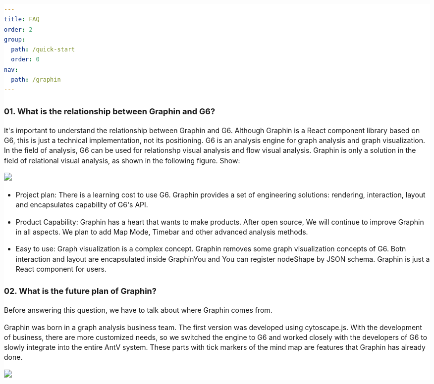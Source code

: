 ```yaml
---
title: FAQ
order: 2
group:
  path: /quick-start
  order: 0
nav:
  path: /graphin
---
```


### 01. What is the relationship between Graphin and G6?

It's important to understand the relationship between Graphin and G6. Although Graphin is a React component library based on G6, this is just a technical implementation, not its positioning. G6 is an analysis engine for graph analysis and graph visualization. In the field of analysis, G6 can be used for relationshp visual analysis and flow visual analysis. Graphin is only a solution in the field of relational visual analysis, as shown in the following figure. Show:

<img  src='https://gw.alipayobjects.com/mdn/rms_00edcb/afts/img/A*CkJcSqfJJiQAAAAAAAAAAABkARQnAQ' width="100%"/>

- Project plan: There is a learning cost to use G6. Graphin provides a set of engineering solutions: rendering, interaction, layout and encapsulates capability of G6's API.

- Product Capability: Graphin has a heart that wants to make products. After open source, We will continue to improve Graphin in all aspects. We plan to add Map Mode, Timebar and other advanced analysis methods.

- Easy to use: Graph visualization is a complex concept. Graphin removes some graph visualization concepts of G6. Botn interaction and layout are encapsulated inside GraphinYou and You can register nodeShape by JSON schema. Graphin is just a React component for users.

### 02. What is the future plan of Graphin?

Before answering this question, we have to talk about where Graphin comes from.

Graphin was born in a graph analysis business team. The first version was developed using cytoscape.js. With the development of business, there are more customized needs, so we switched the engine to G6 and worked closely with the developers of G6 to slowly integrate into the entire AntV system. These parts with tick markers of the mind map are features that Graphin has already done.

<img src='https://gw.alipayobjects.com/mdn/rms_00edcb/afts/img/A*UKJkQYwpyu0AAAAAAAAAAABkARQnAQ' width='100%'/>
